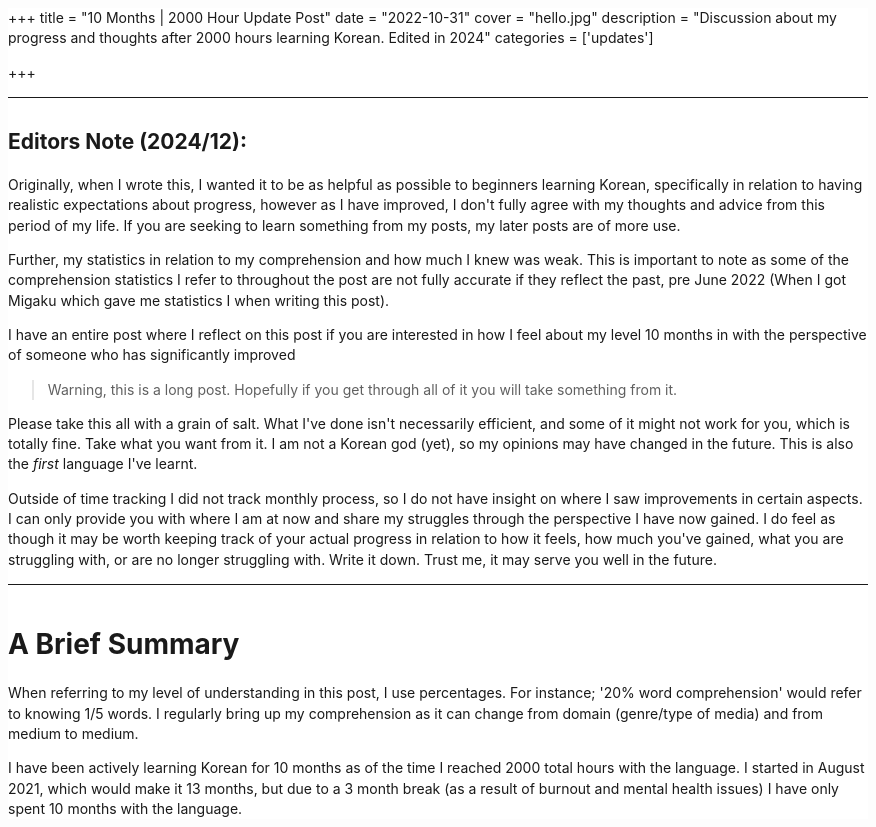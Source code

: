 +++
title = "10 Months | 2000 Hour Update Post"
date = "2022-10-31"
cover = "hello.jpg"
description = "Discussion about my progress and thoughts after 2000 hours learning Korean. Edited in 2024"
categories = ['updates']

+++
***

## Editors Note (2024/12): 
Originally, when I wrote this, I wanted it to be as helpful as possible to beginners learning Korean, specifically in relation to having realistic expectations about progress, however as I have improved, I don't fully agree with my thoughts and advice from this period of my life. If you are seeking to learn something from my posts, my later posts are of more use. 

Further, my statistics in relation to my comprehension and how much I knew was weak. This is important to note as some of the comprehension statistics I refer to throughout the post are not fully accurate if they reflect the past, pre June 2022 (When I got Migaku which gave me statistics I when writing this post). 

I have an entire post where I reflect on this post if you are interested in how I feel about my level 10 months in with the perspective of someone who has significantly improved



> Warning, this is a long post.  Hopefully if you get through all of it you will take something from it.




Please take this all with a grain of salt. What I've done isn't necessarily efficient, and some of it might not work for you, which is totally fine. Take what you want from it. I am not a Korean god (yet), so my opinions may have changed in the future. This is also the *first* language I've learnt.

Outside of time tracking I did not track monthly process, so I do not have insight on where I saw improvements in certain aspects. I can only provide you with where I am at now and share my struggles through the perspective I have now gained. I do feel as though it may be worth keeping track of your actual progress in relation to how it feels, how much you've gained, what you are struggling with, or are no longer struggling with. Write it down. Trust me, it may serve you well in the future.


***

# A Brief Summary

When referring to my level of understanding in this post, I use percentages. For instance; '20% word comprehension' would refer to knowing 1/5 words. I regularly bring up my comprehension as it can change from domain (genre/type of media) and from medium to medium.

I have been actively learning Korean for 10 months as of the time I reached 2000 total hours with the language. I started in August 2021, which would make it 13 months, but due to a 3 month break (as a result of burnout and mental health issues) I have only spent 10 months with the language.
